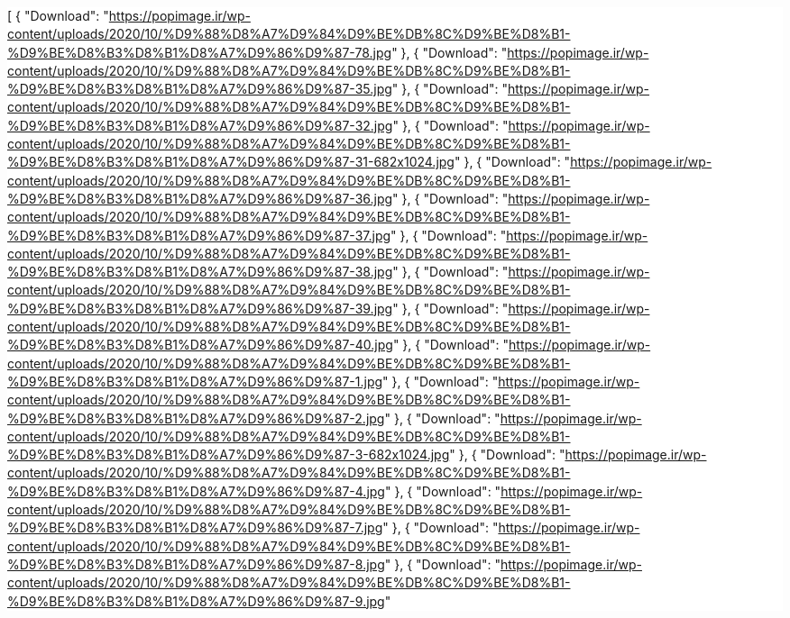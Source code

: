 [
  {
    "Download": "https://popimage.ir/wp-content/uploads/2020/10/%D9%88%D8%A7%D9%84%D9%BE%DB%8C%D9%BE%D8%B1-%D9%BE%D8%B3%D8%B1%D8%A7%D9%86%D9%87-78.jpg"
  },
  {
    "Download": "https://popimage.ir/wp-content/uploads/2020/10/%D9%88%D8%A7%D9%84%D9%BE%DB%8C%D9%BE%D8%B1-%D9%BE%D8%B3%D8%B1%D8%A7%D9%86%D9%87-35.jpg"
  },
  {
    "Download": "https://popimage.ir/wp-content/uploads/2020/10/%D9%88%D8%A7%D9%84%D9%BE%DB%8C%D9%BE%D8%B1-%D9%BE%D8%B3%D8%B1%D8%A7%D9%86%D9%87-32.jpg"
  },
  {
    "Download": "https://popimage.ir/wp-content/uploads/2020/10/%D9%88%D8%A7%D9%84%D9%BE%DB%8C%D9%BE%D8%B1-%D9%BE%D8%B3%D8%B1%D8%A7%D9%86%D9%87-31-682x1024.jpg"
  },
  {
    "Download": "https://popimage.ir/wp-content/uploads/2020/10/%D9%88%D8%A7%D9%84%D9%BE%DB%8C%D9%BE%D8%B1-%D9%BE%D8%B3%D8%B1%D8%A7%D9%86%D9%87-36.jpg"
  },
  {
    "Download": "https://popimage.ir/wp-content/uploads/2020/10/%D9%88%D8%A7%D9%84%D9%BE%DB%8C%D9%BE%D8%B1-%D9%BE%D8%B3%D8%B1%D8%A7%D9%86%D9%87-37.jpg"
  },
  {
    "Download": "https://popimage.ir/wp-content/uploads/2020/10/%D9%88%D8%A7%D9%84%D9%BE%DB%8C%D9%BE%D8%B1-%D9%BE%D8%B3%D8%B1%D8%A7%D9%86%D9%87-38.jpg"
  },
  {
    "Download": "https://popimage.ir/wp-content/uploads/2020/10/%D9%88%D8%A7%D9%84%D9%BE%DB%8C%D9%BE%D8%B1-%D9%BE%D8%B3%D8%B1%D8%A7%D9%86%D9%87-39.jpg"
  },
  {
    "Download": "https://popimage.ir/wp-content/uploads/2020/10/%D9%88%D8%A7%D9%84%D9%BE%DB%8C%D9%BE%D8%B1-%D9%BE%D8%B3%D8%B1%D8%A7%D9%86%D9%87-40.jpg"
  },
  {
    "Download": "https://popimage.ir/wp-content/uploads/2020/10/%D9%88%D8%A7%D9%84%D9%BE%DB%8C%D9%BE%D8%B1-%D9%BE%D8%B3%D8%B1%D8%A7%D9%86%D9%87-1.jpg"
  },
  {
    "Download": "https://popimage.ir/wp-content/uploads/2020/10/%D9%88%D8%A7%D9%84%D9%BE%DB%8C%D9%BE%D8%B1-%D9%BE%D8%B3%D8%B1%D8%A7%D9%86%D9%87-2.jpg"
  },
  {
    "Download": "https://popimage.ir/wp-content/uploads/2020/10/%D9%88%D8%A7%D9%84%D9%BE%DB%8C%D9%BE%D8%B1-%D9%BE%D8%B3%D8%B1%D8%A7%D9%86%D9%87-3-682x1024.jpg"
  },
  {
    "Download": "https://popimage.ir/wp-content/uploads/2020/10/%D9%88%D8%A7%D9%84%D9%BE%DB%8C%D9%BE%D8%B1-%D9%BE%D8%B3%D8%B1%D8%A7%D9%86%D9%87-4.jpg"
  },
  {
    "Download": "https://popimage.ir/wp-content/uploads/2020/10/%D9%88%D8%A7%D9%84%D9%BE%DB%8C%D9%BE%D8%B1-%D9%BE%D8%B3%D8%B1%D8%A7%D9%86%D9%87-7.jpg"
  },
  {
    "Download": "https://popimage.ir/wp-content/uploads/2020/10/%D9%88%D8%A7%D9%84%D9%BE%DB%8C%D9%BE%D8%B1-%D9%BE%D8%B3%D8%B1%D8%A7%D9%86%D9%87-8.jpg"
  },
  {
    "Download": "https://popimage.ir/wp-content/uploads/2020/10/%D9%88%D8%A7%D9%84%D9%BE%DB%8C%D9%BE%D8%B1-%D9%BE%D8%B3%D8%B1%D8%A7%D9%86%D9%87-9.jpg"